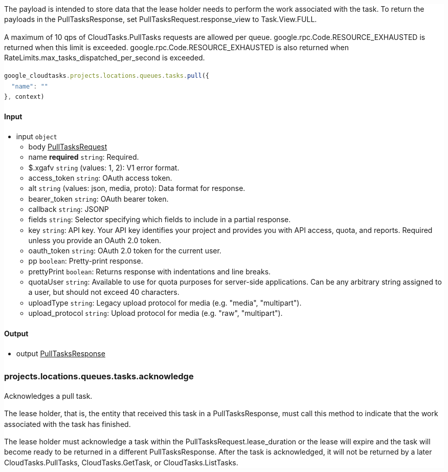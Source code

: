 The payload is intended to store data that the lease holder needs
to perform the work associated with the task. To return the
payloads in the PullTasksResponse, set
PullTasksRequest.response_view to Task.View.FULL.

A maximum of 10 qps of CloudTasks.PullTasks requests are allowed per
queue. google.rpc.Code.RESOURCE_EXHAUSTED is returned when this limit
is exceeded. google.rpc.Code.RESOURCE_EXHAUSTED is also returned when
RateLimits.max_tasks_dispatched_per_second is exceeded.


```js
google_cloudtasks.projects.locations.queues.tasks.pull({
  "name": ""
}, context)
```

#### Input
* input `object`
  * body [PullTasksRequest](#pulltasksrequest)
  * name **required** `string`: Required.
  * $.xgafv `string` (values: 1, 2): V1 error format.
  * access_token `string`: OAuth access token.
  * alt `string` (values: json, media, proto): Data format for response.
  * bearer_token `string`: OAuth bearer token.
  * callback `string`: JSONP
  * fields `string`: Selector specifying which fields to include in a partial response.
  * key `string`: API key. Your API key identifies your project and provides you with API access, quota, and reports. Required unless you provide an OAuth 2.0 token.
  * oauth_token `string`: OAuth 2.0 token for the current user.
  * pp `boolean`: Pretty-print response.
  * prettyPrint `boolean`: Returns response with indentations and line breaks.
  * quotaUser `string`: Available to use for quota purposes for server-side applications. Can be any arbitrary string assigned to a user, but should not exceed 40 characters.
  * uploadType `string`: Legacy upload protocol for media (e.g. "media", "multipart").
  * upload_protocol `string`: Upload protocol for media (e.g. "raw", "multipart").

#### Output
* output [PullTasksResponse](#pulltasksresponse)

### projects.locations.queues.tasks.acknowledge
Acknowledges a pull task.

The lease holder, that is, the entity that received this task in
a PullTasksResponse, must call this method to indicate that
the work associated with the task has finished.

The lease holder must acknowledge a task within the
PullTasksRequest.lease_duration or the lease will expire and
the task will become ready to be returned in a different
PullTasksResponse. After the task is acknowledged, it will
not be returned by a later CloudTasks.PullTasks,
CloudTasks.GetTask, or CloudTasks.ListTasks.
